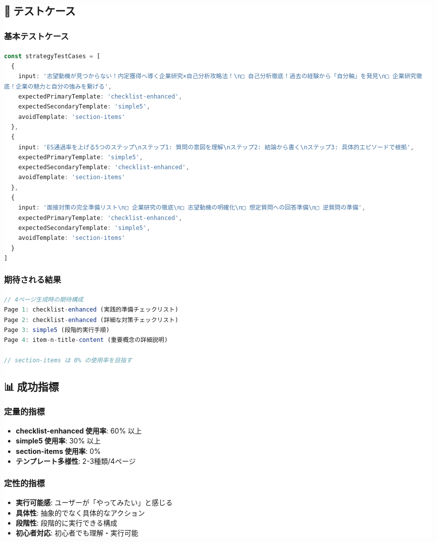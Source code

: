 ## 📝 テストケース

### 基本テストケース
```typescript
const strategyTestCases = [
  {
    input: '志望動機が見つからない！内定獲得へ導く企業研究×自己分析攻略法！\n□ 自己分析徹底！過去の経験から「自分軸」を発見\n□ 企業研究徹底！企業の魅力と自分の強みを繋げる',
    expectedPrimaryTemplate: 'checklist-enhanced',
    expectedSecondaryTemplate: 'simple5',
    avoidTemplate: 'section-items'
  },
  {
    input: 'ES通過率を上げる5つのステップ\nステップ1: 質問の意図を理解\nステップ2: 結論から書く\nステップ3: 具体的エピソードで根拠',
    expectedPrimaryTemplate: 'simple5',
    expectedSecondaryTemplate: 'checklist-enhanced',
    avoidTemplate: 'section-items'
  },
  {
    input: '面接対策の完全準備リスト\n□ 企業研究の徹底\n□ 志望動機の明確化\n□ 想定質問への回答準備\n□ 逆質問の準備',
    expectedPrimaryTemplate: 'checklist-enhanced',
    expectedSecondaryTemplate: 'simple5',
    avoidTemplate: 'section-items'
  }
]
```

### 期待される結果
```typescript
// 4ページ生成時の期待構成
Page 1: checklist-enhanced (実践的準備チェックリスト)
Page 2: checklist-enhanced (詳細な対策チェックリスト)
Page 3: simple5 (段階的実行手順)
Page 4: item-n-title-content (重要概念の詳細説明)

// section-items は 0% の使用率を目指す
```

## 📊 成功指標

### 定量的指標
- **checklist-enhanced 使用率**: 60% 以上
- **simple5 使用率**: 30% 以上
- **section-items 使用率**: 0%
- **テンプレート多様性**: 2-3種類/4ページ

### 定性的指標
- **実行可能感**: ユーザーが「やってみたい」と感じる
- **具体性**: 抽象的でなく具体的なアクション
- **段階性**: 段階的に実行できる構成
- **初心者対応**: 初心者でも理解・実行可能
